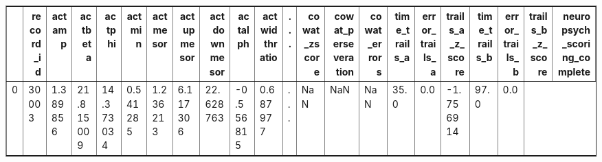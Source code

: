 <div markdown="0" class="output output_html">
<div>
<style scoped>
    .dataframe tbody tr th:only-of-type {
        vertical-align: middle;
    }

    .dataframe tbody tr th {
        vertical-align: top;
    }

    .dataframe thead th {
        text-align: right;
    }
</style>
<table border="1" class="dataframe">
  <thead>
    <tr style="text-align: right;">
      <th></th>
      <th>record_id</th>
      <th>actamp</th>
      <th>actbeta</th>
      <th>actphi</th>
      <th>actmin</th>
      <th>actmesor</th>
      <th>actupmesor</th>
      <th>actdownmesor</th>
      <th>actalph</th>
      <th>actwidthratio</th>
      <th>...</th>
      <th>cowat_zscore</th>
      <th>cowat_perseveration</th>
      <th>cowat_errors</th>
      <th>time_trails_a</th>
      <th>error_trails_a</th>
      <th>trails_a_z_score</th>
      <th>time_trails_b</th>
      <th>error_trails_b</th>
      <th>trails_b_z_score</th>
      <th>neuropsych_scoring_complete</th>
    </tr>
  </thead>
  <tbody>
    <tr>
      <td>0</td>
      <td>30003</td>
      <td>1.389856</td>
      <td>21.815009</td>
      <td>14.373034</td>
      <td>0.541285</td>
      <td>1.236213</td>
      <td>6.117306</td>
      <td>22.628763</td>
      <td>-0.556815</td>
      <td>0.687977</td>
      <td>...</td>
      <td>NaN</td>
      <td>NaN</td>
      <td>NaN</td>
      <td>35.0</td>
      <td>0.0</td>
      <td>-1.756914</td>
      <td>97.0</td>
      <td>0.0</td>